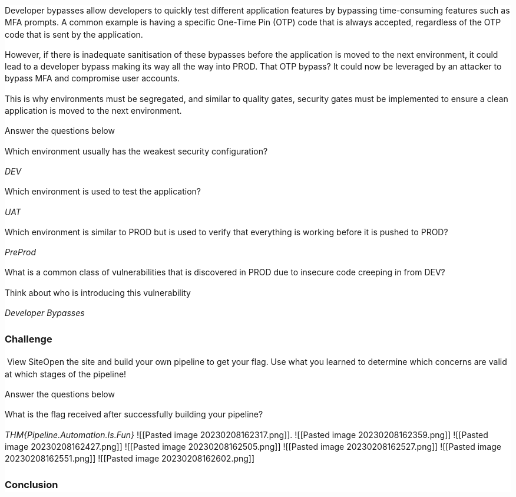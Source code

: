 Developer bypasses allow developers to quickly test different application features by bypassing time-consuming features such as MFA prompts. A common example is having a specific One-Time Pin (OTP) code that is always accepted, regardless of the OTP code that is sent by the application.

However, if there is inadequate sanitisation of these bypasses before the application is moved to the next environment, it could lead to a developer bypass making its way all the way into PROD. That OTP bypass? It could now be leveraged by an attacker to bypass MFA and compromise user accounts.

This is why environments must be segregated, and similar to quality gates, security gates must be implemented to ensure a clean application is moved to the next environment.

Answer the questions below

Which environment usually has the weakest security configuration?  

*DEV*

Which environment is used to test the application?  

*UAT*

Which environment is similar to PROD but is used to verify that everything is working before it is pushed to PROD?  

*PreProd*

What is a common class of vulnerabilities that is discovered in PROD due to insecure code creeping in from DEV?

Think about who is introducing this vulnerability

*Developer Bypasses*


### Challenge

 View SiteOpen the site and build your own pipeline to get your flag. Use what you learned to determine which concerns are valid at which stages of the pipeline!  

Answer the questions below

What is the flag received after successfully building your pipeline?

*THM{Pipeline.Automation.Is.Fun}*
![[Pasted image 20230208162317.png]].
![[Pasted image 20230208162359.png]]
![[Pasted image 20230208162427.png]]
![[Pasted image 20230208162505.png]]
![[Pasted image 20230208162527.png]]
![[Pasted image 20230208162551.png]]
![[Pasted image 20230208162602.png]]

### Conclusion
